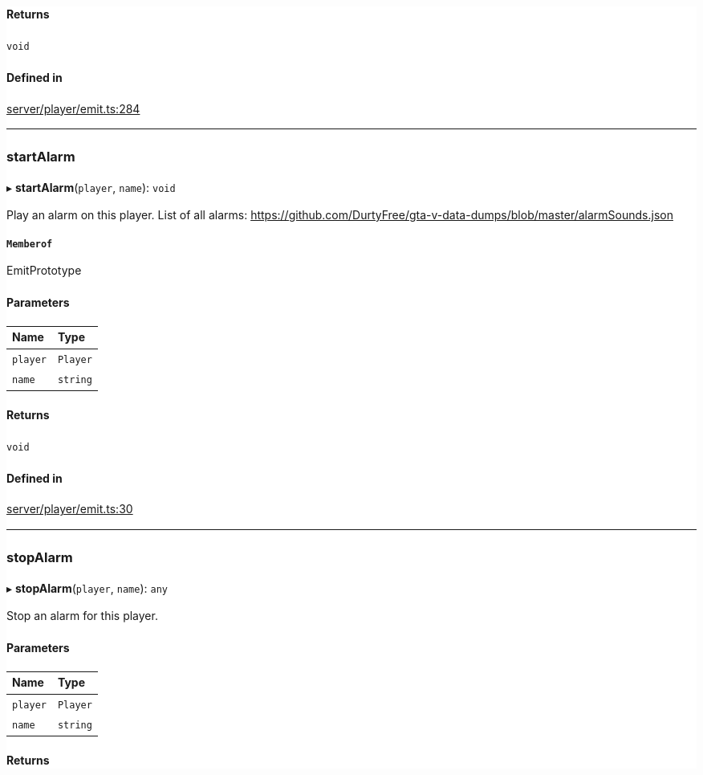 #### Returns

`void`

#### Defined in

[server/player/emit.ts:284](https://github.com/Stuyk/altv-athena/blob/ae8402672/src/core/server/player/emit.ts#L284)

___

### startAlarm

▸ **startAlarm**(`player`, `name`): `void`

Play an alarm on this player.
List of all alarms: https://github.com/DurtyFree/gta-v-data-dumps/blob/master/alarmSounds.json

**`Memberof`**

EmitPrototype

#### Parameters

| Name | Type |
| :------ | :------ |
| `player` | `Player` |
| `name` | `string` |

#### Returns

`void`

#### Defined in

[server/player/emit.ts:30](https://github.com/Stuyk/altv-athena/blob/ae8402672/src/core/server/player/emit.ts#L30)

___

### stopAlarm

▸ **stopAlarm**(`player`, `name`): `any`

Stop an alarm for this player.

#### Parameters

| Name | Type |
| :------ | :------ |
| `player` | `Player` |
| `name` | `string` |

#### Returns
